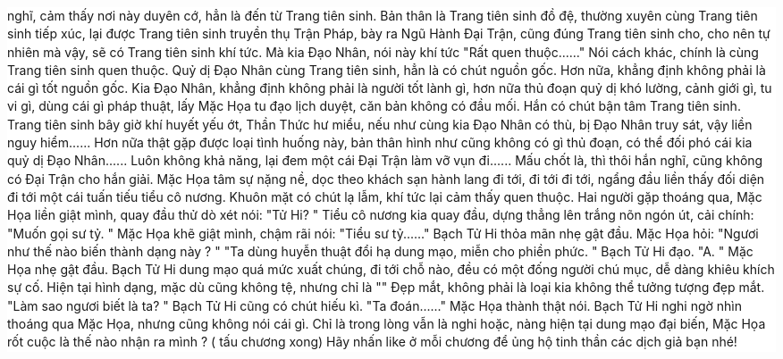 nghĩ, cảm thấy nơi này duyên cớ, hẳn là đến từ Trang tiên sinh. Bản thân là Trang tiên sinh đồ đệ, thường xuyên cùng Trang tiên sinh tiếp xúc, lại được Trang tiên sinh truyền thụ Trận Pháp, bày ra Ngũ Hành Đại Trận, cũng đúng Trang tiên sinh cho, cho nên tự nhiên mà vậy, sẽ có Trang tiên sinh khí tức. Mà kia Đạo Nhân, nói này khí tức "Rất quen thuộc......" Nói cách khác, chính là cùng Trang tiên sinh quen thuộc. Quỷ dị Đạo Nhân cùng Trang tiên sinh, hẳn là có chút nguồn gốc. Hơn nữa, khẳng định không phải là cái gì tốt nguồn gốc. Kia Đạo Nhân, khẳng định không phải là người tốt lành gì, hơn nữa thủ đoạn quỷ dị khó lường, cảnh giới gì, tu vi gì, dùng cái gì pháp thuật, lấy Mặc Họa tu đạo lịch duyệt, căn bản không có đầu mối. Hắn có chút bận tâm Trang tiên sinh. Trang tiên sinh bây giờ khí huyết yếu ớt, Thần Thức hư miểu, nếu như cùng kia Đạo Nhân có thù, bị Đạo Nhân truy sát, vậy liền nguy hiểm...... Hơn nữa thật gặp được loại tình huống này, bản thân hình như cũng không có gì thủ đoạn, có thể đối phó cái kia quỷ dị Đạo Nhân...... Luôn không khả năng, lại đem một cái Đại Trận làm vỡ vụn đi...... Mấu chốt là, thì thôi hắn nghĩ, cũng không có Đại Trận cho hắn giải. Mặc Họa tâm sự nặng nề, dọc theo khách sạn hành lang đi tới, đi tới đi tới, ngẩng đầu liền thấy đối diện đi tới một cái tuấn tiếu tiểu cô nương. Khuôn mặt có chút lạ lẫm, khí tức lại cảm thấy quen thuộc. Hai người gặp thoáng qua, Mặc Họa liền giật mình, quay đầu thử dò xét nói: "Tử Hi? " Tiểu cô nương kia quay đầu, dựng thẳng lên trắng nõn ngón út, cải chính: "Muốn gọi sư tỷ. " Mặc Họa khẽ giật mình, chậm rãi nói: "Tiểu sư tỷ......" Bạch Tử Hi thỏa mãn nhẹ gật đầu. Mặc Họa hỏi: "Ngươi như thế nào biến thành dạng này ? " "Ta dùng huyễn thuật đổi hạ dung mạo, miễn cho phiền phức. " Bạch Tử Hi đạo. "A. " Mặc Họa nhẹ gật đầu. Bạch Tử Hi dung mạo quá mức xuất chúng, đi tới chỗ nào, đều có một đống người chú mục, dễ dàng khiêu khích sự cố. Hiện tại hình dạng, mặc dù cũng không tệ, nhưng chỉ là "" Đẹp mắt, không phải là loại kia không thể tưởng tượng đẹp mắt. "Làm sao ngươi biết là ta? " Bạch Tử Hi cũng có chút hiếu kì. "Ta đoán......" Mặc Họa thành thật nói. Bạch Tử Hi nghi ngờ nhìn thoáng qua Mặc Họa, nhưng cũng không nói cái gì. Chỉ là trong lòng vẫn là nghi hoặc, nàng hiện tại dung mạo đại biến, Mặc Họa rốt cuộc là thế nào nhận ra mình ? ( tấu chương xong) 
Hãy nhấn like ở mỗi chương để ủng hộ tinh thần các dịch giả bạn nhé!